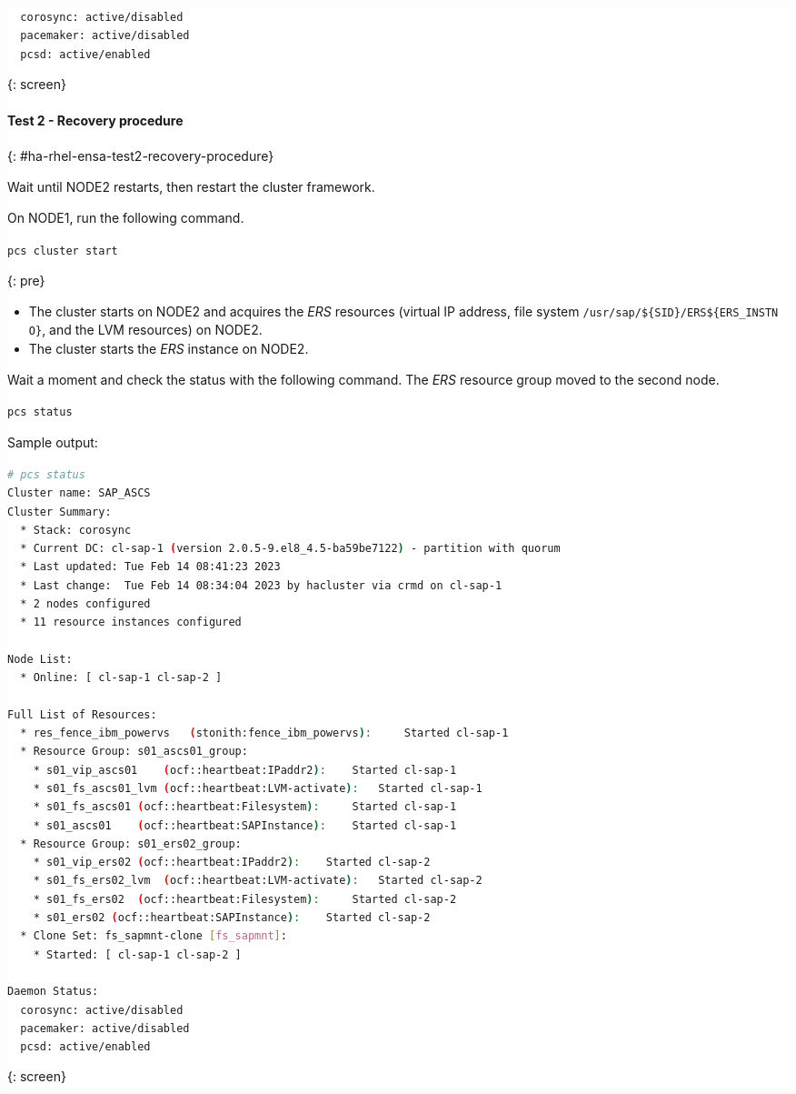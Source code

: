 ```sh
  corosync: active/disabled
  pacemaker: active/disabled
  pcsd: active/enabled
```
{: screen}

#### Test 2 - Recovery procedure
{: #ha-rhel-ensa-test2-recovery-procedure}

Wait until NODE2 restarts, then restart the cluster framework.

On NODE1, run the following command.

```sh
pcs cluster start
```
{: pre}

- The cluster starts on NODE2 and acquires the *ERS* resources (virtual IP address, file system `/usr/sap/${SID}/ERS${ERS_INSTNO}`, and the LVM resources) on NODE2.
- The cluster starts the *ERS* instance on NODE2.

Wait a moment and check the status with the following command.
The *ERS* resource group moved to the second node.

```sh
pcs status
```

Sample output:

```sh
# pcs status
Cluster name: SAP_ASCS
Cluster Summary:
  * Stack: corosync
  * Current DC: cl-sap-1 (version 2.0.5-9.el8_4.5-ba59be7122) - partition with quorum
  * Last updated: Tue Feb 14 08:41:23 2023
  * Last change:  Tue Feb 14 08:34:04 2023 by hacluster via crmd on cl-sap-1
  * 2 nodes configured
  * 11 resource instances configured

Node List:
  * Online: [ cl-sap-1 cl-sap-2 ]

Full List of Resources:
  * res_fence_ibm_powervs	(stonith:fence_ibm_powervs):	 Started cl-sap-1
  * Resource Group: s01_ascs01_group:
    * s01_vip_ascs01	(ocf::heartbeat:IPaddr2):	 Started cl-sap-1
    * s01_fs_ascs01_lvm	(ocf::heartbeat:LVM-activate):	 Started cl-sap-1
    * s01_fs_ascs01	(ocf::heartbeat:Filesystem):	 Started cl-sap-1
    * s01_ascs01	(ocf::heartbeat:SAPInstance):	 Started cl-sap-1
  * Resource Group: s01_ers02_group:
    * s01_vip_ers02	(ocf::heartbeat:IPaddr2):	 Started cl-sap-2
    * s01_fs_ers02_lvm	(ocf::heartbeat:LVM-activate):	 Started cl-sap-2
    * s01_fs_ers02	(ocf::heartbeat:Filesystem):	 Started cl-sap-2
    * s01_ers02	(ocf::heartbeat:SAPInstance):	 Started cl-sap-2
  * Clone Set: fs_sapmnt-clone [fs_sapmnt]:
    * Started: [ cl-sap-1 cl-sap-2 ]

Daemon Status:
  corosync: active/disabled
  pacemaker: active/disabled
  pcsd: active/enabled
```
{: screen}
